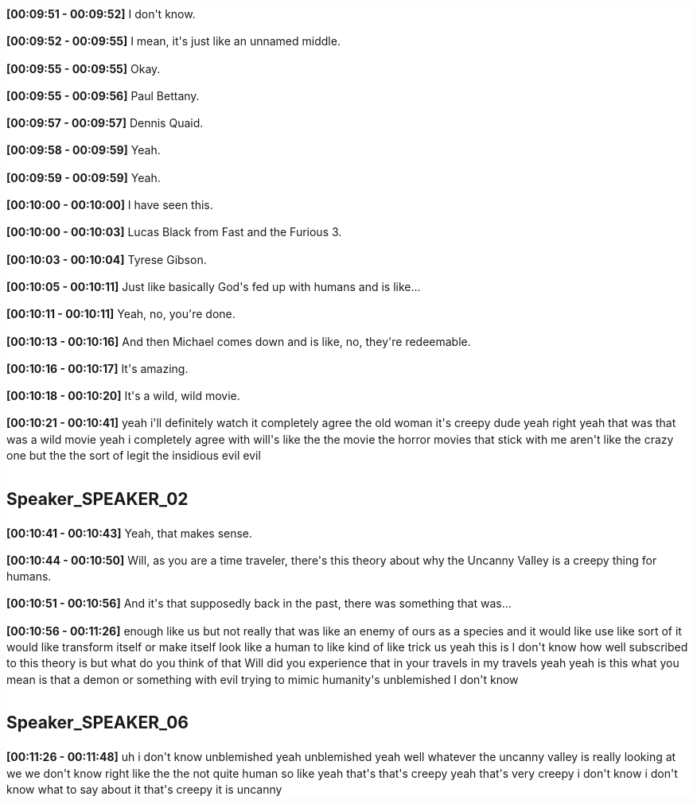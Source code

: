 **[00:09:51 - 00:09:52]** I don't know.

**[00:09:52 - 00:09:55]** I mean, it's just like an unnamed middle.

**[00:09:55 - 00:09:55]** Okay.

**[00:09:55 - 00:09:56]** Paul Bettany.

**[00:09:57 - 00:09:57]** Dennis Quaid.

**[00:09:58 - 00:09:59]** Yeah.

**[00:09:59 - 00:09:59]** Yeah.

**[00:10:00 - 00:10:00]** I have seen this.

**[00:10:00 - 00:10:03]** Lucas Black from Fast and the Furious 3.

**[00:10:03 - 00:10:04]** Tyrese Gibson.

**[00:10:05 - 00:10:11]** Just like basically God's fed up with humans and is like...

**[00:10:11 - 00:10:11]** Yeah, no, you're done.

**[00:10:13 - 00:10:16]** And then Michael comes down and is like, no, they're redeemable.

**[00:10:16 - 00:10:17]** It's amazing.

**[00:10:18 - 00:10:20]** It's a wild, wild movie.

**[00:10:21 - 00:10:41]** yeah i'll definitely watch it completely agree the old woman it's creepy dude yeah right yeah that was that was a wild movie yeah i completely agree with will's like the the movie the horror movies that stick with me aren't like the crazy one but the the sort of legit the insidious evil evil


## Speaker_SPEAKER_02

**[00:10:41 - 00:10:43]** Yeah, that makes sense.

**[00:10:44 - 00:10:50]** Will, as you are a time traveler, there's this theory about why the Uncanny Valley is a creepy thing for humans.

**[00:10:51 - 00:10:56]** And it's that supposedly back in the past, there was something that was...

**[00:10:56 - 00:11:26]** enough like us but not really that was like an enemy of ours as a species and it would like use like sort of it would like transform itself or make itself look like a human to like kind of like trick us yeah this is I don't know how well subscribed to this theory is but what do you think of that Will did you experience that in your travels in my travels yeah yeah is this what you mean is that a demon or something with evil trying to mimic humanity's unblemished I don't know


## Speaker_SPEAKER_06

**[00:11:26 - 00:11:48]** uh i don't know unblemished yeah unblemished yeah well whatever the uncanny valley is really looking at we we don't know right like the the not quite human so like yeah that's that's creepy yeah that's very creepy i don't know i don't know what to say about it that's creepy it is uncanny
